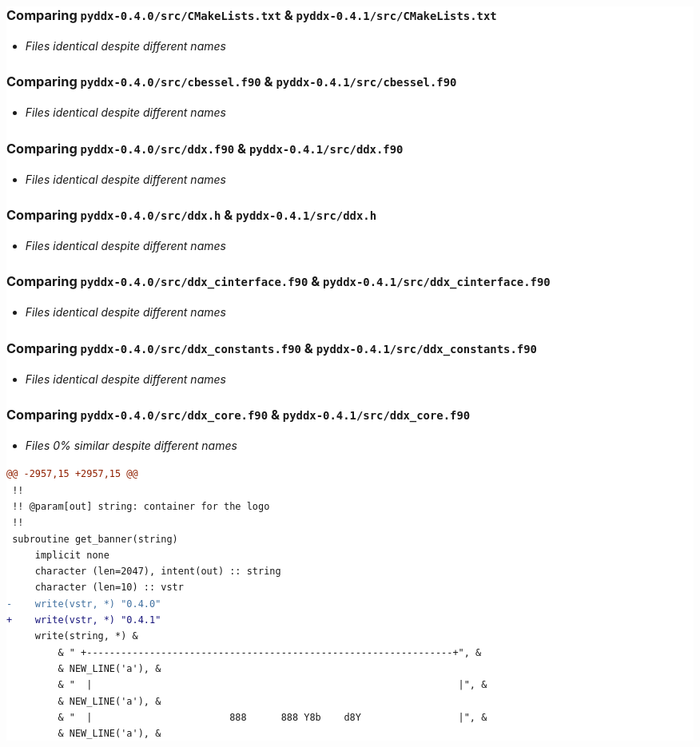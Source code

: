 ### Comparing `pyddx-0.4.0/src/CMakeLists.txt` & `pyddx-0.4.1/src/CMakeLists.txt`

 * *Files identical despite different names*

### Comparing `pyddx-0.4.0/src/cbessel.f90` & `pyddx-0.4.1/src/cbessel.f90`

 * *Files identical despite different names*

### Comparing `pyddx-0.4.0/src/ddx.f90` & `pyddx-0.4.1/src/ddx.f90`

 * *Files identical despite different names*

### Comparing `pyddx-0.4.0/src/ddx.h` & `pyddx-0.4.1/src/ddx.h`

 * *Files identical despite different names*

### Comparing `pyddx-0.4.0/src/ddx_cinterface.f90` & `pyddx-0.4.1/src/ddx_cinterface.f90`

 * *Files identical despite different names*

### Comparing `pyddx-0.4.0/src/ddx_constants.f90` & `pyddx-0.4.1/src/ddx_constants.f90`

 * *Files identical despite different names*

### Comparing `pyddx-0.4.0/src/ddx_core.f90` & `pyddx-0.4.1/src/ddx_core.f90`

 * *Files 0% similar despite different names*

```diff
@@ -2957,15 +2957,15 @@
 !!
 !! @param[out] string: container for the logo
 !!
 subroutine get_banner(string)
     implicit none
     character (len=2047), intent(out) :: string
     character (len=10) :: vstr
-    write(vstr, *) "0.4.0"
+    write(vstr, *) "0.4.1"
     write(string, *) &
         & " +----------------------------------------------------------------+", &
         & NEW_LINE('a'), &
         & "  |                                                                |", &
         & NEW_LINE('a'), &
         & "  |                        888      888 Y8b    d8Y                 |", &
         & NEW_LINE('a'), &
```
